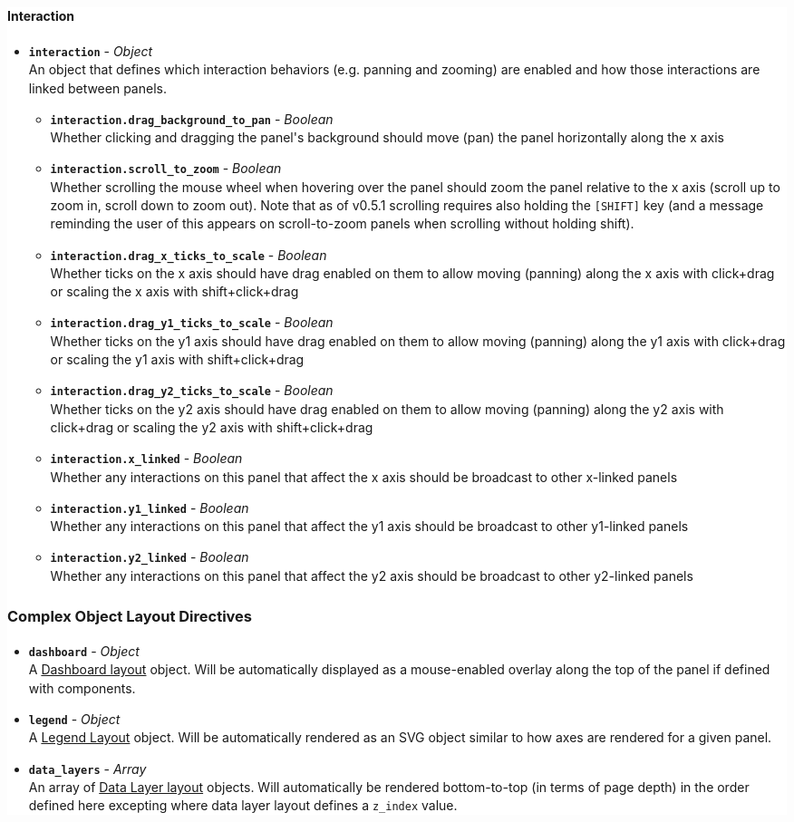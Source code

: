 #### Interaction

* **`interaction`** - *Object*  
  An object that defines which interaction behaviors (e.g. panning and zooming) are enabled and how those interactions are linked between panels.  

  * **`interaction.drag_background_to_pan`** - *Boolean*  
    Whether clicking and dragging the panel's background should move (pan) the panel horizontally along the x axis  

  * **`interaction.scroll_to_zoom`** - *Boolean*  
    Whether scrolling the mouse wheel when hovering over the panel should zoom the panel relative to the x axis (scroll up to zoom in, scroll down to zoom out). Note that as of v0.5.1 scrolling requires also holding the  `[SHIFT]` key (and a message reminding the user of this appears on scroll-to-zoom panels when scrolling without holding shift).  

  * **`interaction.drag_x_ticks_to_scale`** - *Boolean*  
    Whether ticks on the x axis should have drag enabled on them to allow moving (panning) along the x axis with click+drag or scaling the x axis with shift+click+drag  

  * **`interaction.drag_y1_ticks_to_scale`** - *Boolean*  
    Whether ticks on the y1 axis should have drag enabled on them to allow moving (panning) along the y1 axis with click+drag or scaling the y1 axis with shift+click+drag  

  * **`interaction.drag_y2_ticks_to_scale`** - *Boolean*  
    Whether ticks on the y2 axis should have drag enabled on them to allow moving (panning) along the y2 axis with click+drag or scaling the y2 axis with shift+click+drag  

  * **`interaction.x_linked`** - *Boolean*  
    Whether any interactions on this panel that affect the x axis should be broadcast to other x-linked panels  

  * **`interaction.y1_linked`** - *Boolean*  
    Whether any interactions on this panel that affect the y1 axis should be broadcast to other y1-linked panels  

  * **`interaction.y2_linked`** - *Boolean*  
    Whether any interactions on this panel that affect the y2 axis should be broadcast to other y2-linked panels  

### Complex Object Layout Directives

* **`dashboard`** - *Object*  
  A [Dashboard layout](dashboard.md#dashboard-layout) object. Will be automatically displayed as a mouse-enabled overlay along the top of the panel if defined with components.

* **`legend`** - *Object*  
  A [Legend Layout](legend.md#legend-panel-layout) object. Will be automatically rendered as an SVG object similar to how axes are rendered for a given panel.

* **`data_layers`** - *Array*  
  An array of [Data Layer layout](data-layer.md#data-layer-layout) objects. Will automatically be rendered bottom-to-top (in terms of page depth) in the order defined here excepting where data layer layout defines a `z_index` value.
